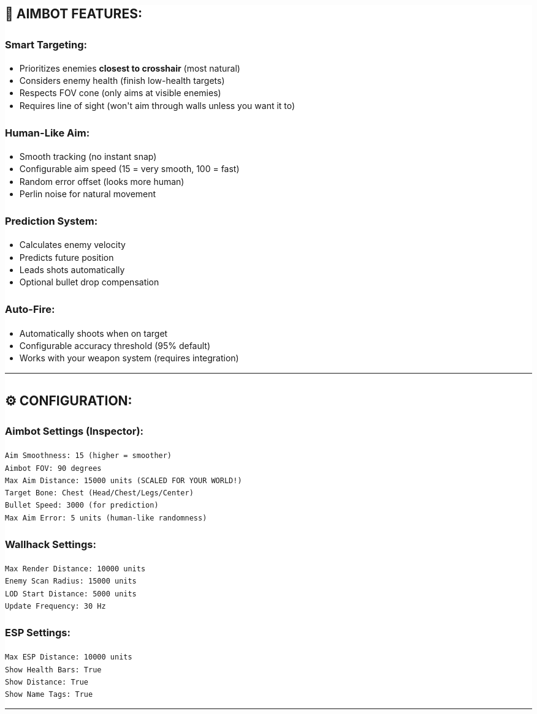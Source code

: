 ## 🎯 **AIMBOT FEATURES:**

### **Smart Targeting:**
- Prioritizes enemies **closest to crosshair** (most natural)
- Considers enemy health (finish low-health targets)
- Respects FOV cone (only aims at visible enemies)
- Requires line of sight (won't aim through walls unless you want it to)

### **Human-Like Aim:**
- Smooth tracking (no instant snap)
- Configurable aim speed (15 = very smooth, 100 = fast)
- Random error offset (looks more human)
- Perlin noise for natural movement

### **Prediction System:**
- Calculates enemy velocity
- Predicts future position
- Leads shots automatically
- Optional bullet drop compensation

### **Auto-Fire:**
- Automatically shoots when on target
- Configurable accuracy threshold (95% default)
- Works with your weapon system (requires integration)

---

## ⚙️ **CONFIGURATION:**

### **Aimbot Settings (Inspector):**
```
Aim Smoothness: 15 (higher = smoother)
Aimbot FOV: 90 degrees
Max Aim Distance: 15000 units (SCALED FOR YOUR WORLD!)
Target Bone: Chest (Head/Chest/Legs/Center)
Bullet Speed: 3000 (for prediction)
Max Aim Error: 5 units (human-like randomness)
```

### **Wallhack Settings:**
```
Max Render Distance: 10000 units
Enemy Scan Radius: 15000 units
LOD Start Distance: 5000 units
Update Frequency: 30 Hz
```

### **ESP Settings:**
```
Max ESP Distance: 10000 units
Show Health Bars: True
Show Distance: True
Show Name Tags: True
```

---